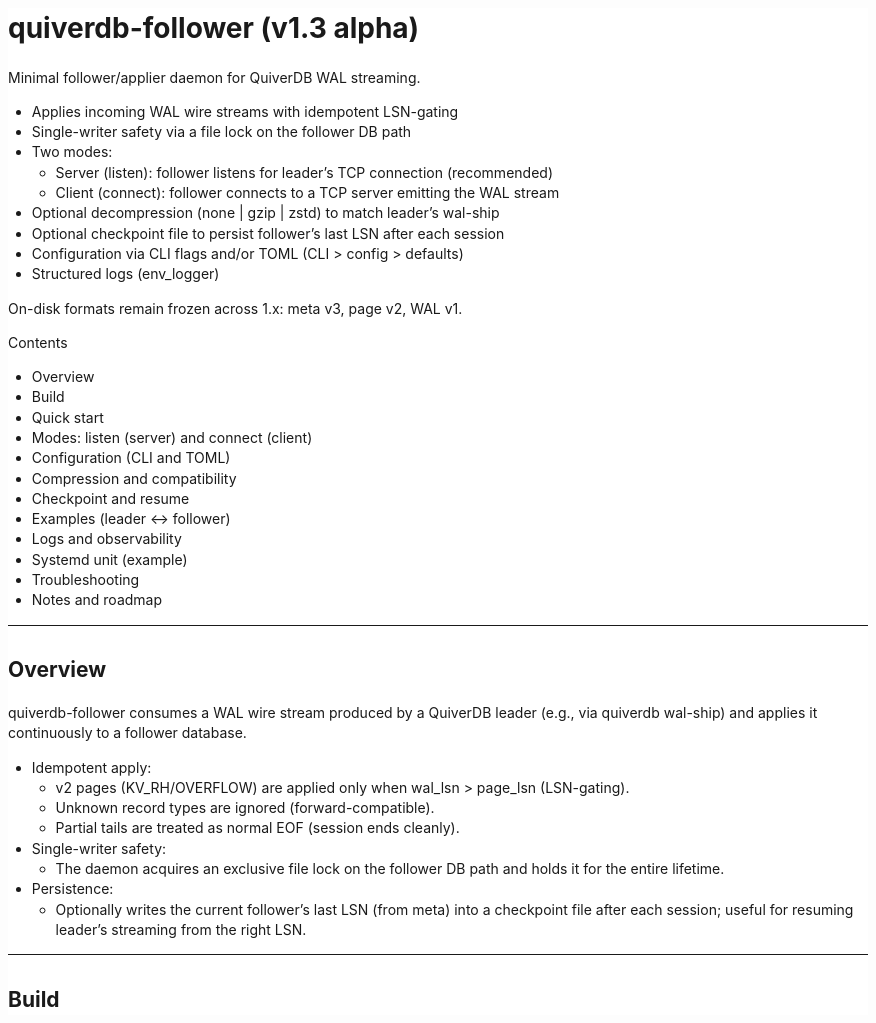 # quiverdb-follower (v1.3 alpha)

Minimal follower/applier daemon for QuiverDB WAL streaming.

- Applies incoming WAL wire streams with idempotent LSN-gating
- Single-writer safety via a file lock on the follower DB path
- Two modes:
    - Server (listen): follower listens for leader’s TCP connection (recommended)
    - Client (connect): follower connects to a TCP server emitting the WAL stream
- Optional decompression (none | gzip | zstd) to match leader’s wal-ship
- Optional checkpoint file to persist follower’s last LSN after each session
- Configuration via CLI flags and/or TOML (CLI > config > defaults)
- Structured logs (env_logger)

On-disk formats remain frozen across 1.x: meta v3, page v2, WAL v1.

Contents
- Overview
- Build
- Quick start
- Modes: listen (server) and connect (client)
- Configuration (CLI and TOML)
- Compression and compatibility
- Checkpoint and resume
- Examples (leader ↔ follower)
- Logs and observability
- Systemd unit (example)
- Troubleshooting
- Notes and roadmap

---

## Overview

quiverdb-follower consumes a WAL wire stream produced by a QuiverDB leader (e.g., via quiverdb wal-ship) and applies it continuously to a follower database.

- Idempotent apply:
    - v2 pages (KV_RH/OVERFLOW) are applied only when wal_lsn > page_lsn (LSN-gating).
    - Unknown record types are ignored (forward-compatible).
    - Partial tails are treated as normal EOF (session ends cleanly).
- Single-writer safety:
    - The daemon acquires an exclusive file lock on the follower DB path and holds it for the entire lifetime.
- Persistence:
    - Optionally writes the current follower’s last LSN (from meta) into a checkpoint file after each session; useful for resuming leader’s streaming from the right LSN.

---

## Build
